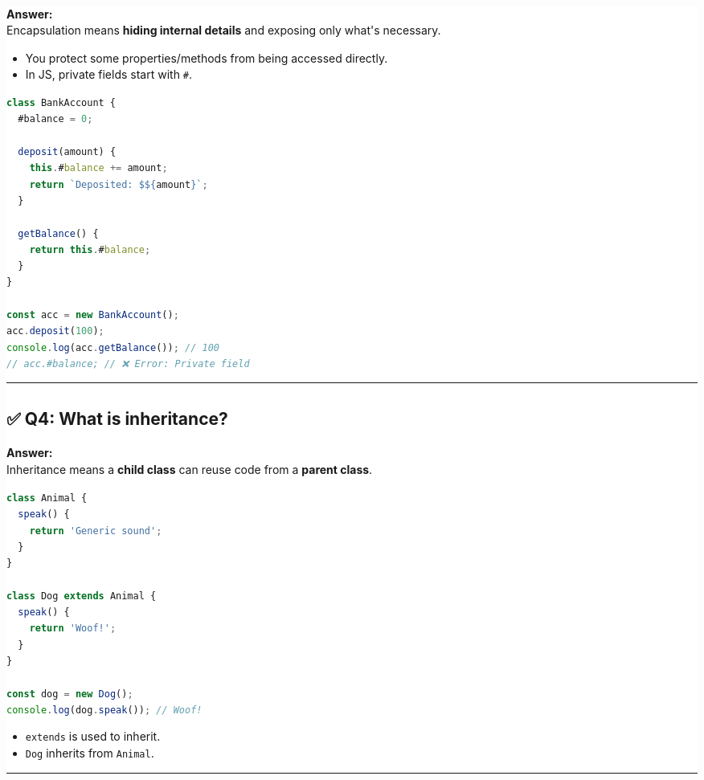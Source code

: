**Answer:**  
Encapsulation means **hiding internal details** and exposing only what's necessary.

- You protect some properties/methods from being accessed directly.
- In JS, private fields start with `#`.

```js
class BankAccount {
  #balance = 0;

  deposit(amount) {
    this.#balance += amount;
    return `Deposited: $${amount}`;
  }

  getBalance() {
    return this.#balance;
  }
}

const acc = new BankAccount();
acc.deposit(100);
console.log(acc.getBalance()); // 100
// acc.#balance; // ❌ Error: Private field
```

---

## ✅ Q4: What is inheritance?

**Answer:**  
Inheritance means a **child class** can reuse code from a **parent class**.

```js
class Animal {
  speak() {
    return 'Generic sound';
  }
}

class Dog extends Animal {
  speak() {
    return 'Woof!';
  }
}

const dog = new Dog();
console.log(dog.speak()); // Woof!
```

- `extends` is used to inherit.
- `Dog` inherits from `Animal`.

---
